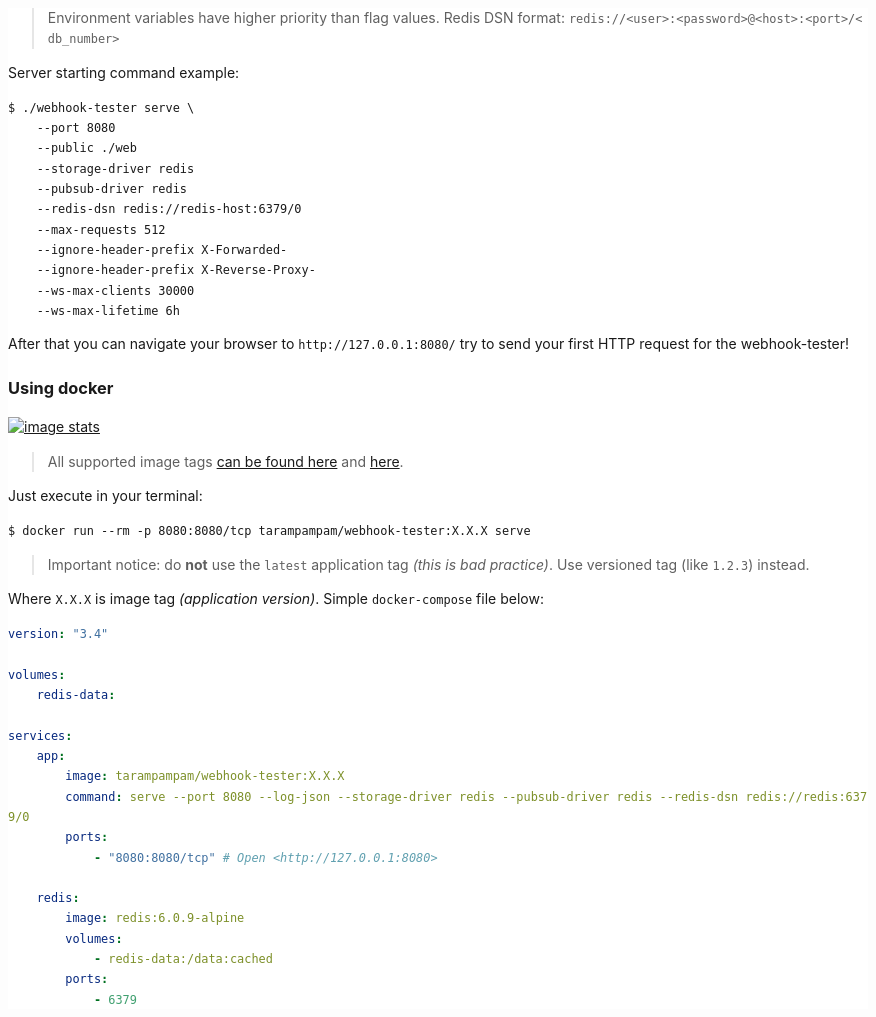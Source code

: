 > Environment variables have higher priority than flag values. Redis DSN format: `redis://<user>:<password>@<host>:<port>/<db_number>`

Server starting command example:

```shell
$ ./webhook-tester serve \
    --port 8080
    --public ./web
    --storage-driver redis
    --pubsub-driver redis
    --redis-dsn redis://redis-host:6379/0
    --max-requests 512
    --ignore-header-prefix X-Forwarded-
    --ignore-header-prefix X-Reverse-Proxy-
    --ws-max-clients 30000
    --ws-max-lifetime 6h
```

After that you can navigate your browser to `http://127.0.0.1:8080/` try to send your first HTTP request for the webhook-tester!

### Using docker

[![image stats](https://dockeri.co/image/tarampampam/webhook-tester)][link_docker_tags]

> All supported image tags [can be found here][link_docker_hub] and [here][link_ghcr].

Just execute in your terminal:

```shell
$ docker run --rm -p 8080:8080/tcp tarampampam/webhook-tester:X.X.X serve
```

> Important notice: do **not** use the `latest` application tag _(this is bad practice)_. Use versioned tag (like `1.2.3`) instead.

Where `X.X.X` is image tag _(application version)_. Simple `docker-compose` file below:

```yaml
version: "3.4"

volumes:
    redis-data:

services:
    app:
        image: tarampampam/webhook-tester:X.X.X
        command: serve --port 8080 --log-json --storage-driver redis --pubsub-driver redis --redis-dsn redis://redis:6379/0
        ports:
            - "8080:8080/tcp" # Open <http://127.0.0.1:8080>

    redis:
        image: redis:6.0.9-alpine
        volumes:
            - redis-data:/data:cached
        ports:
            - 6379
```


[badge_build]: https://img.shields.io/github/workflow/status/tarampampam/webhook-tester/tests?maxAge=30&logo=github
[badge_release]: https://img.shields.io/github/workflow/status/tarampampam/webhook-tester/release?maxAge=30&label=release&logo=github
[badge_coverage]: https://img.shields.io/codecov/c/github/tarampampam/webhook-tester/master.svg?maxAge=30
[badge_release_version]: https://img.shields.io/github/release/tarampampam/webhook-tester.svg?maxAge=30
[badge_size_latest]: https://img.shields.io/docker/image-size/tarampampam/webhook-tester/latest?maxAge=30
[badge_language]: https://img.shields.io/github/go-mod/go-version/tarampampam/webhook-tester?longCache=true
[badge_license]: https://img.shields.io/github/license/tarampampam/webhook-tester.svg?longCache=true
[badge_release_date]: https://img.shields.io/github/release-date/tarampampam/webhook-tester.svg?maxAge=180
[badge_commits_since_release]: https://img.shields.io/github/commits-since/tarampampam/webhook-tester/latest.svg?maxAge=45
[badge_issues]: https://img.shields.io/github/issues/tarampampam/webhook-tester.svg?maxAge=45
[badge_pulls]: https://img.shields.io/github/issues-pr/tarampampam/webhook-tester.svg?maxAge=45
[link_coverage]: https://codecov.io/gh/tarampampam/webhook-tester
[link_build]: https://github.com/hatamiarash7/webhook-tester/actions
[link_docker_hub]: https://hub.docker.com/r/tarampampam/webhook-tester/
[link_docker_tags]: https://hub.docker.com/r/tarampampam/webhook-tester/tags
[link_license]: https://github.com/hatamiarash7/webhook-tester/blob/master/LICENSE
[link_releases]: https://github.com/hatamiarash7/webhook-tester/releases
[link_commits]: https://github.com/hatamiarash7/webhook-tester/commits
[link_changes_log]: https://github.com/hatamiarash7/webhook-tester/blob/master/CHANGELOG.md
[link_issues]: https://github.com/hatamiarash7/webhook-tester/issues
[link_create_issue]: https://github.com/hatamiarash7/webhook-tester/issues/new/choose
[link_pulls]: https://github.com/hatamiarash7/webhook-tester/pulls
[link_ghcr]: https://github.com/users/tarampampam/packages/container/package/webhook-tester